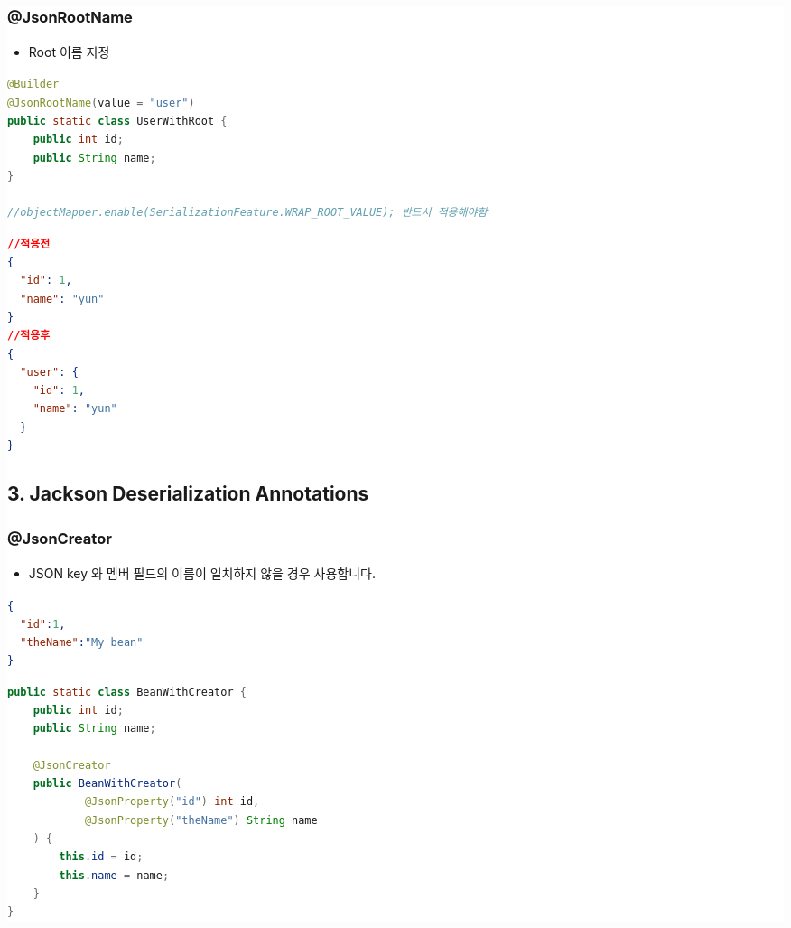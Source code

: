 ```json
```

### @JsonRootName
* Root 이름 지정
```java
@Builder
@JsonRootName(value = "user")
public static class UserWithRoot {
    public int id;
    public String name;
}

//objectMapper.enable(SerializationFeature.WRAP_ROOT_VALUE); 반드시 적용해야함
```
```json
//적용전
{
  "id": 1,
  "name": "yun"
}
//적용후
{
  "user": {
    "id": 1,
    "name": "yun"
  }
}
```

## 3. Jackson Deserialization Annotations

### @JsonCreator
* JSON key 와 멤버 필드의 이름이 일치하지 않을 경우 사용합니다.
```json
{
  "id":1,
  "theName":"My bean"
}
```

```java
public static class BeanWithCreator {
    public int id;
    public String name;

    @JsonCreator
    public BeanWithCreator(
            @JsonProperty("id") int id,
            @JsonProperty("theName") String name
    ) {
        this.id = id;
        this.name = name;
    }
}
```
